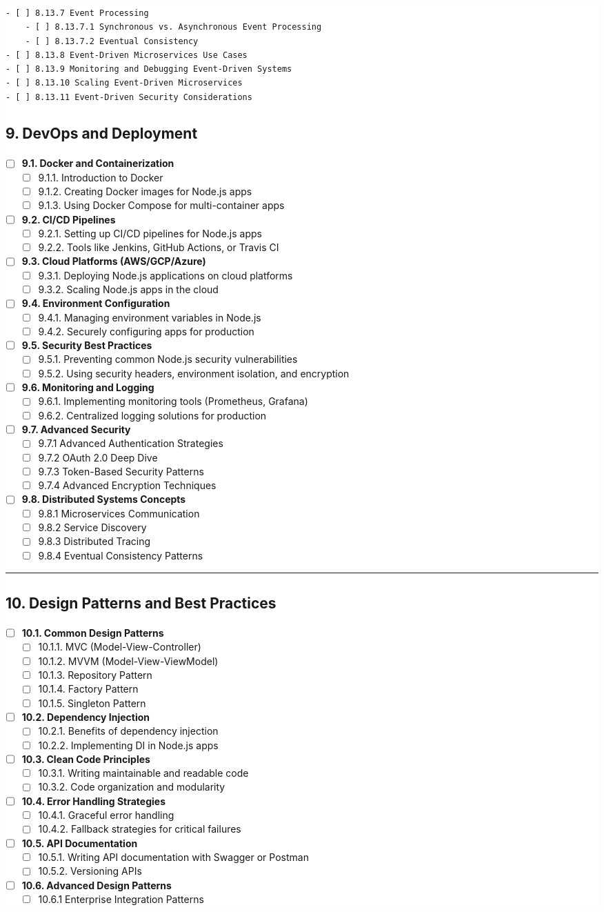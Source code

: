     - [ ] 8.13.7 Event Processing  
        - [ ] 8.13.7.1 Synchronous vs. Asynchronous Event Processing  
        - [ ] 8.13.7.2 Eventual Consistency  
    - [ ] 8.13.8 Event-Driven Microservices Use Cases  
    - [ ] 8.13.9 Monitoring and Debugging Event-Driven Systems  
    - [ ] 8.13.10 Scaling Event-Driven Microservices  
    - [ ] 8.13.11 Event-Driven Security Considerations  
## 9. DevOps and Deployment

- [ ]  **9.1. Docker and Containerization**
    - [ ]  9.1.1. Introduction to Docker
    - [ ]  9.1.2. Creating Docker images for Node.js apps
    - [ ]  9.1.3. Using Docker Compose for multi-container apps
- [ ]  **9.2. CI/CD Pipelines**
    - [ ]  9.2.1. Setting up CI/CD pipelines for Node.js apps
    - [ ]  9.2.2. Tools like Jenkins, GitHub Actions, or Travis CI
- [ ]  **9.3. Cloud Platforms (AWS/GCP/Azure)**
    - [ ]  9.3.1. Deploying Node.js applications on cloud platforms
    - [ ]  9.3.2. Scaling Node.js apps in the cloud
- [ ]  **9.4. Environment Configuration**
    - [ ]  9.4.1. Managing environment variables in Node.js
    - [ ]  9.4.2. Securely configuring apps for production
- [ ]  **9.5. Security Best Practices**
    - [ ]  9.5.1. Preventing common Node.js security vulnerabilities
    - [ ]  9.5.2. Using security headers, environment isolation, and encryption
- [ ]  **9.6. Monitoring and Logging**
    - [ ]  9.6.1. Implementing monitoring tools (Prometheus, Grafana)
    - [ ]  9.6.2. Centralized logging solutions for production
- [ ]  **9.7. Advanced Security**
    - [ ]  9.7.1 Advanced Authentication Strategies
    - [ ]  9.7.2 OAuth 2.0 Deep Dive
    - [ ]  9.7.3 Token-Based Security Patterns
    - [ ]  9.7.4 Advanced Encryption Techniques
- [ ]  **9.8. Distributed Systems Concepts**
    - [ ]  9.8.1 Microservices Communication
    - [ ]  9.8.2 Service Discovery
    - [ ]  9.8.3 Distributed Tracing
    - [ ]  9.8.4 Eventual Consistency Patterns
---

## 10. Design Patterns and Best Practices

- [ ]  **10.1. Common Design Patterns**
    - [ ]  10.1.1. MVC (Model-View-Controller)
    - [ ]  10.1.2. MVVM (Model-View-ViewModel)
    - [ ]  10.1.3. Repository Pattern
    - [ ]  10.1.4. Factory Pattern
    - [ ]  10.1.5. Singleton Pattern
- [ ]  **10.2. Dependency Injection**
    - [ ]  10.2.1. Benefits of dependency injection
    - [ ]  10.2.2. Implementing DI in Node.js apps
- [ ]  **10.3. Clean Code Principles**
    - [ ]  10.3.1. Writing maintainable and readable code
    - [ ]  10.3.2. Code organization and modularity
- [ ]  **10.4. Error Handling Strategies**
    - [ ]  10.4.1. Graceful error handling
    - [ ]  10.4.2. Fallback strategies for critical failures
- [ ]  **10.5. API Documentation**
    - [ ]  10.5.1. Writing API documentation with Swagger or Postman
    - [ ]  10.5.2. Versioning APIs
- [ ]  **10.6. Advanced Design Patterns**
    - [ ]  10.6.1 Enterprise Integration Patterns